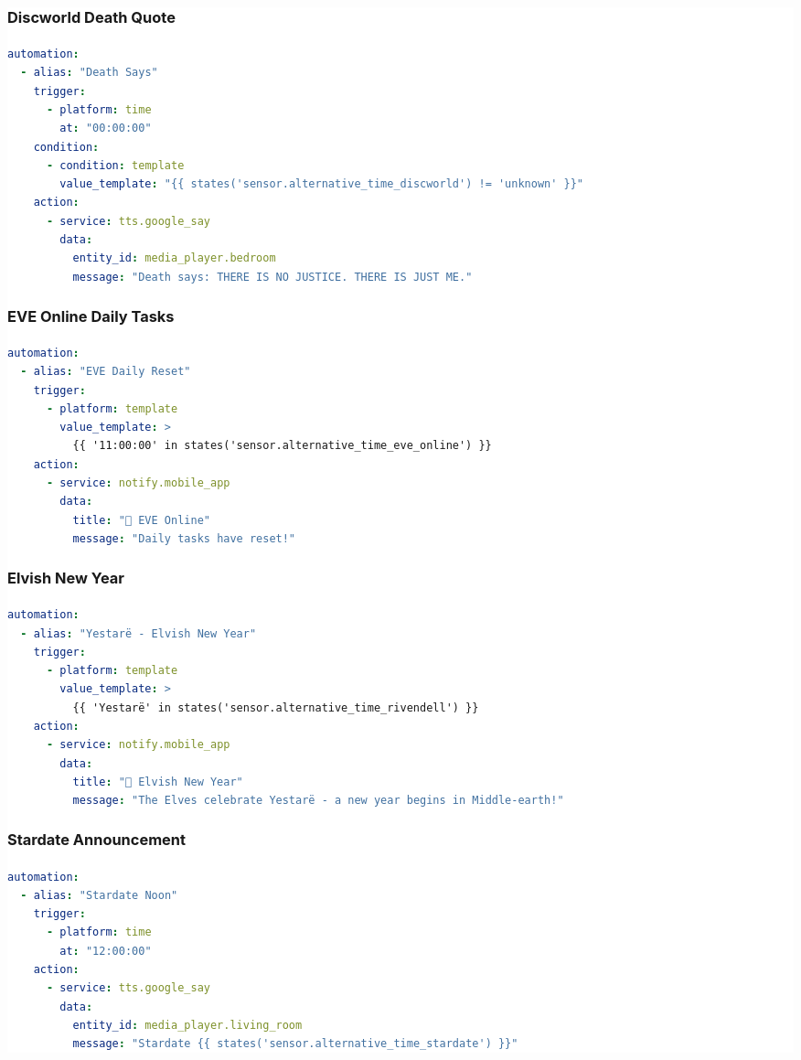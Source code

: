### Discworld Death Quote
```yaml
automation:
  - alias: "Death Says"
    trigger:
      - platform: time
        at: "00:00:00"
    condition:
      - condition: template
        value_template: "{{ states('sensor.alternative_time_discworld') != 'unknown' }}"
    action:
      - service: tts.google_say
        data:
          entity_id: media_player.bedroom
          message: "Death says: THERE IS NO JUSTICE. THERE IS JUST ME."
```

### EVE Online Daily Tasks
```yaml
automation:
  - alias: "EVE Daily Reset"
    trigger:
      - platform: template
        value_template: >
          {{ '11:00:00' in states('sensor.alternative_time_eve_online') }}
    action:
      - service: notify.mobile_app
        data:
          title: "🚀 EVE Online"
          message: "Daily tasks have reset!"
```

### Elvish New Year
```yaml
automation:
  - alias: "Yestarë - Elvish New Year"
    trigger:
      - platform: template
        value_template: >
          {{ 'Yestarë' in states('sensor.alternative_time_rivendell') }}
    action:
      - service: notify.mobile_app
        data:
          title: "🍃 Elvish New Year"
          message: "The Elves celebrate Yestarë - a new year begins in Middle-earth!"
```

### Stardate Announcement
```yaml
automation:
  - alias: "Stardate Noon"
    trigger:
      - platform: time
        at: "12:00:00"
    action:
      - service: tts.google_say
        data:
          entity_id: media_player.living_room
          message: "Stardate {{ states('sensor.alternative_time_stardate') }}"
```
